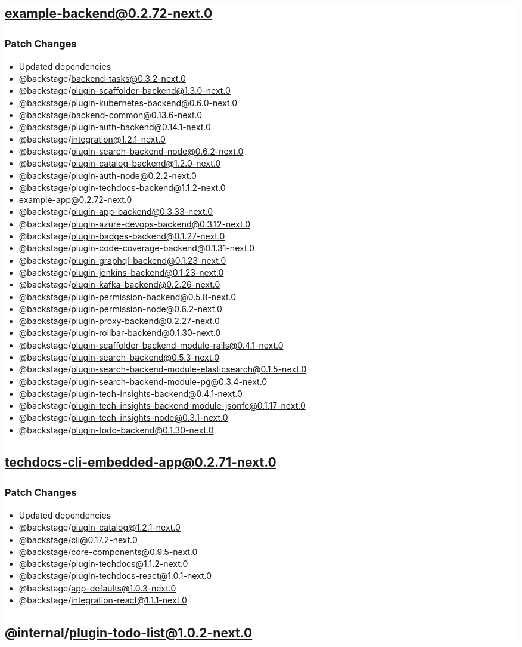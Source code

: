 ## example-backend@0.2.72-next.0

### Patch Changes

- Updated dependencies
 - @backstage/backend-tasks@0.3.2-next.0
 - @backstage/plugin-scaffolder-backend@1.3.0-next.0
 - @backstage/plugin-kubernetes-backend@0.6.0-next.0
 - @backstage/backend-common@0.13.6-next.0
 - @backstage/plugin-auth-backend@0.14.1-next.0
 - @backstage/integration@1.2.1-next.0
 - @backstage/plugin-search-backend-node@0.6.2-next.0
 - @backstage/plugin-catalog-backend@1.2.0-next.0
 - @backstage/plugin-auth-node@0.2.2-next.0
 - @backstage/plugin-techdocs-backend@1.1.2-next.0
 - example-app@0.2.72-next.0
 - @backstage/plugin-app-backend@0.3.33-next.0
 - @backstage/plugin-azure-devops-backend@0.3.12-next.0
 - @backstage/plugin-badges-backend@0.1.27-next.0
 - @backstage/plugin-code-coverage-backend@0.1.31-next.0
 - @backstage/plugin-graphql-backend@0.1.23-next.0
 - @backstage/plugin-jenkins-backend@0.1.23-next.0
 - @backstage/plugin-kafka-backend@0.2.26-next.0
 - @backstage/plugin-permission-backend@0.5.8-next.0
 - @backstage/plugin-permission-node@0.6.2-next.0
 - @backstage/plugin-proxy-backend@0.2.27-next.0
 - @backstage/plugin-rollbar-backend@0.1.30-next.0
 - @backstage/plugin-scaffolder-backend-module-rails@0.4.1-next.0
 - @backstage/plugin-search-backend@0.5.3-next.0
 - @backstage/plugin-search-backend-module-elasticsearch@0.1.5-next.0
 - @backstage/plugin-search-backend-module-pg@0.3.4-next.0
 - @backstage/plugin-tech-insights-backend@0.4.1-next.0
 - @backstage/plugin-tech-insights-backend-module-jsonfc@0.1.17-next.0
 - @backstage/plugin-tech-insights-node@0.3.1-next.0
 - @backstage/plugin-todo-backend@0.1.30-next.0

## techdocs-cli-embedded-app@0.2.71-next.0

### Patch Changes

- Updated dependencies
 - @backstage/plugin-catalog@1.2.1-next.0
 - @backstage/cli@0.17.2-next.0
 - @backstage/core-components@0.9.5-next.0
 - @backstage/plugin-techdocs@1.1.2-next.0
 - @backstage/plugin-techdocs-react@1.0.1-next.0
 - @backstage/app-defaults@1.0.3-next.0
 - @backstage/integration-react@1.1.1-next.0

## @internal/plugin-todo-list@1.0.2-next.0
